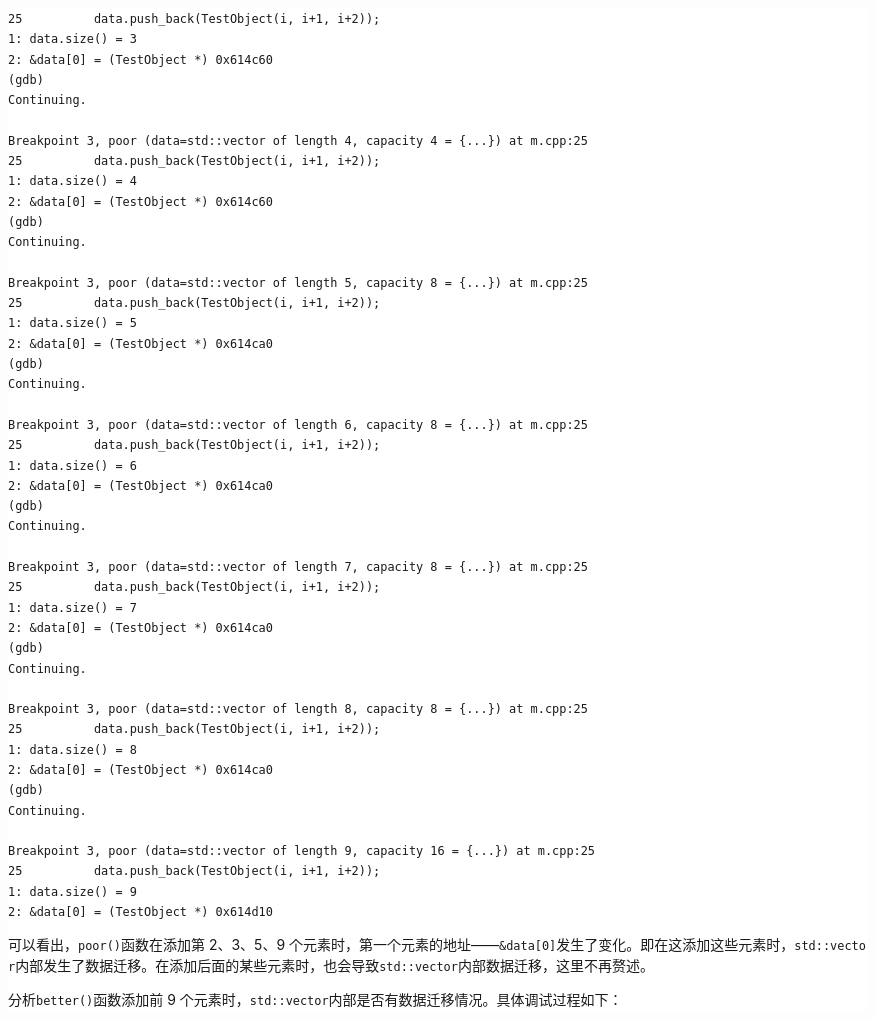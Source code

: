 ```
25	        data.push_back(TestObject(i, i+1, i+2));
1: data.size() = 3
2: &data[0] = (TestObject *) 0x614c60
(gdb) 
Continuing.

Breakpoint 3, poor (data=std::vector of length 4, capacity 4 = {...}) at m.cpp:25
25	        data.push_back(TestObject(i, i+1, i+2));
1: data.size() = 4
2: &data[0] = (TestObject *) 0x614c60
(gdb) 
Continuing.

Breakpoint 3, poor (data=std::vector of length 5, capacity 8 = {...}) at m.cpp:25
25	        data.push_back(TestObject(i, i+1, i+2));
1: data.size() = 5
2: &data[0] = (TestObject *) 0x614ca0
(gdb) 
Continuing.

Breakpoint 3, poor (data=std::vector of length 6, capacity 8 = {...}) at m.cpp:25
25	        data.push_back(TestObject(i, i+1, i+2));
1: data.size() = 6
2: &data[0] = (TestObject *) 0x614ca0
(gdb) 
Continuing.

Breakpoint 3, poor (data=std::vector of length 7, capacity 8 = {...}) at m.cpp:25
25	        data.push_back(TestObject(i, i+1, i+2));
1: data.size() = 7
2: &data[0] = (TestObject *) 0x614ca0
(gdb) 
Continuing.

Breakpoint 3, poor (data=std::vector of length 8, capacity 8 = {...}) at m.cpp:25
25	        data.push_back(TestObject(i, i+1, i+2));
1: data.size() = 8
2: &data[0] = (TestObject *) 0x614ca0
(gdb) 
Continuing.

Breakpoint 3, poor (data=std::vector of length 9, capacity 16 = {...}) at m.cpp:25
25	        data.push_back(TestObject(i, i+1, i+2));
1: data.size() = 9
2: &data[0] = (TestObject *) 0x614d10
```

可以看出，`poor()`函数在添加第 2、3、5、9 个元素时，第一个元素的地址——`&data[0]`发生了变化。即在这添加这些元素时，`std::vector`内部发生了数据迁移。在添加后面的某些元素时，也会导致`std::vector`内部数据迁移，这里不再赘述。

分析`better()`函数添加前 9 个元素时，`std::vector`内部是否有数据迁移情况。具体调试过程如下：
